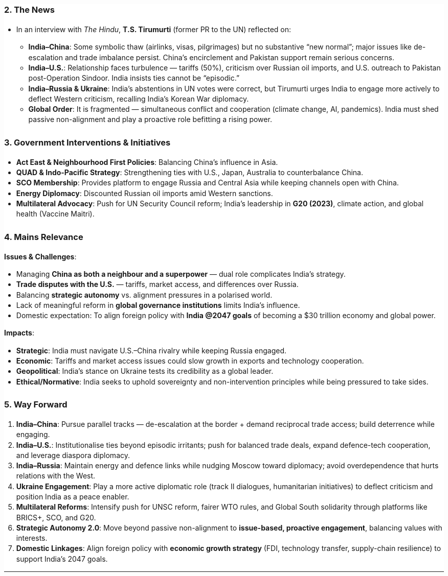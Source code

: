 ### 2. **The News**

* In an interview with *The Hindu*, **T.S. Tirumurti** (former PR to the UN) reflected on:

  * **India–China**: Some symbolic thaw (airlinks, visas, pilgrimages) but no substantive “new normal”; major issues like de-escalation and trade imbalance persist. China’s encirclement and Pakistan support remain serious concerns.
  * **India–U.S.**: Relationship faces turbulence — tariffs (50%), criticism over Russian oil imports, and U.S. outreach to Pakistan post-Operation Sindoor. India insists ties cannot be “episodic.”
  * **India–Russia & Ukraine**: India’s abstentions in UN votes were correct, but Tirumurti urges India to engage more actively to deflect Western criticism, recalling India’s Korean War diplomacy.
  * **Global Order**: It is fragmented — simultaneous conflict and cooperation (climate change, AI, pandemics). India must shed passive non-alignment and play a proactive role befitting a rising power.

### 3. **Government Interventions & Initiatives**

* **Act East & Neighbourhood First Policies**: Balancing China’s influence in Asia.
* **QUAD & Indo-Pacific Strategy**: Strengthening ties with U.S., Japan, Australia to counterbalance China.
* **SCO Membership**: Provides platform to engage Russia and Central Asia while keeping channels open with China.
* **Energy Diplomacy**: Discounted Russian oil imports amid Western sanctions.
* **Multilateral Advocacy**: Push for UN Security Council reform; India’s leadership in **G20 (2023)**, climate action, and global health (Vaccine Maitri).

### 4. **Mains Relevance**

**Issues & Challenges**:

* Managing **China as both a neighbour and a superpower** — dual role complicates India’s strategy.
* **Trade disputes with the U.S.** — tariffs, market access, and differences over Russia.
* Balancing **strategic autonomy** vs. alignment pressures in a polarised world.
* Lack of meaningful reform in **global governance institutions** limits India’s influence.
* Domestic expectation: To align foreign policy with **India @2047 goals** of becoming a \$30 trillion economy and global power.

**Impacts**:

* **Strategic**: India must navigate U.S.–China rivalry while keeping Russia engaged.
* **Economic**: Tariffs and market access issues could slow growth in exports and technology cooperation.
* **Geopolitical**: India’s stance on Ukraine tests its credibility as a global leader.
* **Ethical/Normative**: India seeks to uphold sovereignty and non-intervention principles while being pressured to take sides.

### 5. **Way Forward**

1. **India–China**: Pursue parallel tracks — de-escalation at the border + demand reciprocal trade access; build deterrence while engaging.
2. **India–U.S.**: Institutionalise ties beyond episodic irritants; push for balanced trade deals, expand defence-tech cooperation, and leverage diaspora diplomacy.
3. **India–Russia**: Maintain energy and defence links while nudging Moscow toward diplomacy; avoid overdependence that hurts relations with the West.
4. **Ukraine Engagement**: Play a more active diplomatic role (track II dialogues, humanitarian initiatives) to deflect criticism and position India as a peace enabler.
5. **Multilateral Reforms**: Intensify push for UNSC reform, fairer WTO rules, and Global South solidarity through platforms like BRICS+, SCO, and G20.
6. **Strategic Autonomy 2.0**: Move beyond passive non-alignment to **issue-based, proactive engagement**, balancing values with interests.
7. **Domestic Linkages**: Align foreign policy with **economic growth strategy** (FDI, technology transfer, supply-chain resilience) to support India’s 2047 goals.

---